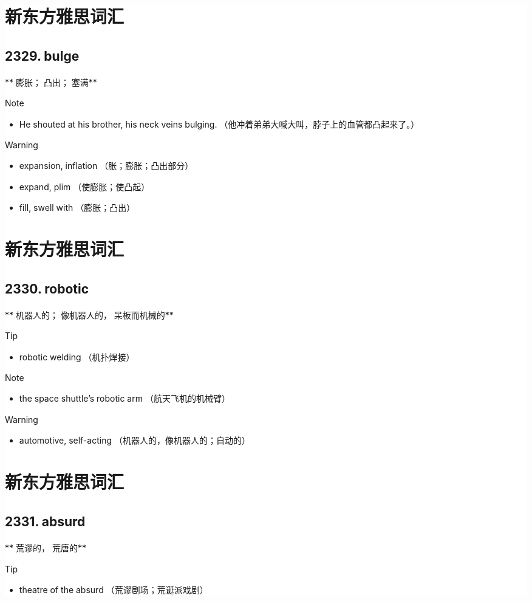 # 新东方雅思词汇

## 2329. bulge

** 膨胀； 凸出； 塞满**

> [!NOTE]
>
> - He shouted at his brother, his neck veins bulging. （他冲着弟弟大喊大叫，脖子上的血管都凸起来了。）
>

> [!WARNING]
>
> - expansion, inflation （胀；膨胀；凸出部分）
>
> - expand, plim （使膨胀；使凸起）
>
> - fill, swell with （膨胀；凸出）
>

# 新东方雅思词汇

## 2330. robotic

** 机器人的； 像机器人的， 呆板而机械的**

> [!TIP]
>
> - robotic welding （机扑焊接）
>

> [!NOTE]
>
> - the space shuttle’s robotic arm （航天飞机的机械臂）
>

> [!WARNING]
>
> - automotive, self-acting （机器人的，像机器人的；自动的）
>

# 新东方雅思词汇

## 2331. absurd

** 荒谬的， 荒唐的**

> [!TIP]
>
> - theatre of the absurd （荒谬剧场；荒诞派戏剧）
>
